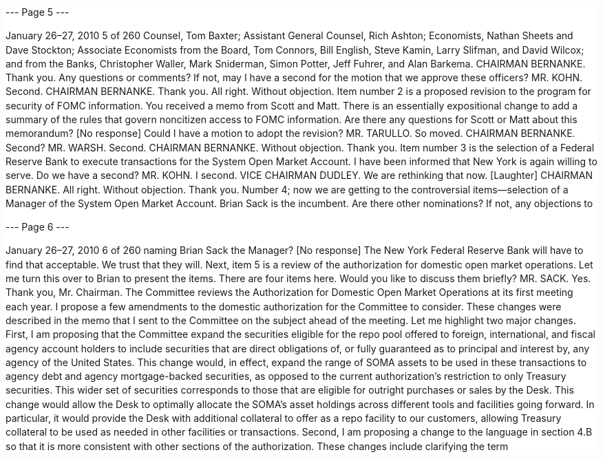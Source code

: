 --- Page 5 ---

January 26–27, 2010 5 of 260
Counsel, Tom Baxter; Assistant General Counsel, Rich Ashton; Economists, Nathan Sheets and
Dave Stockton; Associate Economists from the Board, Tom Connors, Bill English, Steve Kamin,
Larry Slifman, and David Wilcox; and from the Banks, Christopher Waller, Mark Sniderman,
Simon Potter, Jeff Fuhrer, and Alan Barkema.
CHAIRMAN BERNANKE. Thank you. Any questions or comments? If not, may I
have a second for the motion that we approve these officers?
MR. KOHN. Second.
CHAIRMAN BERNANKE. Thank you. All right. Without objection. Item number 2 is
a proposed revision to the program for security of FOMC information. You received a memo
from Scott and Matt. There is an essentially expositional change to add a summary of the rules
that govern noncitizen access to FOMC information. Are there any questions for Scott or Matt
about this memorandum? [No response] Could I have a motion to adopt the revision?
MR. TARULLO. So moved.
CHAIRMAN BERNANKE. Second?
MR. WARSH. Second.
CHAIRMAN BERNANKE. Without objection. Thank you. Item number 3 is the
selection of a Federal Reserve Bank to execute transactions for the System Open Market
Account. I have been informed that New York is again willing to serve. Do we have a second?
MR. KOHN. I second.
VICE CHAIRMAN DUDLEY. We are rethinking that now. [Laughter]
CHAIRMAN BERNANKE. All right. Without objection. Thank you. Number 4; now
we are getting to the controversial items—selection of a Manager of the System Open Market
Account. Brian Sack is the incumbent. Are there other nominations? If not, any objections to

--- Page 6 ---

January 26–27, 2010 6 of 260
naming Brian Sack the Manager? [No response] The New York Federal Reserve Bank will
have to find that acceptable. We trust that they will.
Next, item 5 is a review of the authorization for domestic open market operations. Let
me turn this over to Brian to present the items. There are four items here. Would you like to
discuss them briefly?
MR. SACK. Yes. Thank you, Mr. Chairman. The Committee reviews the Authorization
for Domestic Open Market Operations at its first meeting each year. I propose a few
amendments to the domestic authorization for the Committee to consider. These changes were
described in the memo that I sent to the Committee on the subject ahead of the meeting. Let me
highlight two major changes.
First, I am proposing that the Committee expand the securities eligible for the repo pool
offered to foreign, international, and fiscal agency account holders to include securities that are
direct obligations of, or fully guaranteed as to principal and interest by, any agency of the United
States. This change would, in effect, expand the range of SOMA assets to be used in these
transactions to agency debt and agency mortgage-backed securities, as opposed to the current
authorization’s restriction to only Treasury securities. This wider set of securities corresponds to
those that are eligible for outright purchases or sales by the Desk. This change would allow the
Desk to optimally allocate the SOMA’s asset holdings across different tools and facilities going
forward. In particular, it would provide the Desk with additional collateral to offer as a repo
facility to our customers, allowing Treasury collateral to be used as needed in other facilities or
transactions.
Second, I am proposing a change to the language in section 4.B so that it is more
consistent with other sections of the authorization. These changes include clarifying the term
